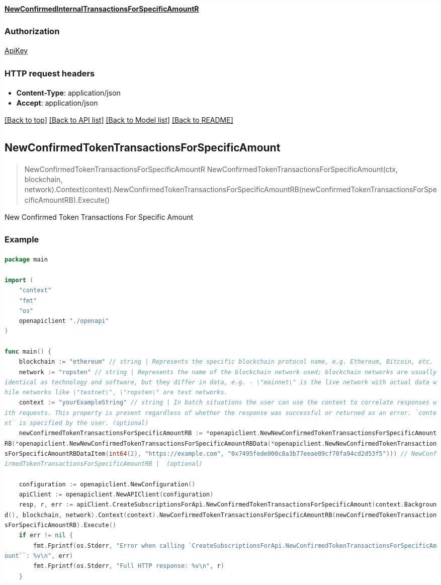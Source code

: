 [**NewConfirmedInternalTransactionsForSpecificAmountR**](NewConfirmedInternalTransactionsForSpecificAmountR.md)

### Authorization

[ApiKey](../README.md#ApiKey)

### HTTP request headers

- **Content-Type**: application/json
- **Accept**: application/json

[[Back to top]](#) [[Back to API list]](../README.md#documentation-for-api-endpoints)
[[Back to Model list]](../README.md#documentation-for-models)
[[Back to README]](../README.md)


## NewConfirmedTokenTransactionsForSpecificAmount

> NewConfirmedTokenTransactionsForSpecificAmountR NewConfirmedTokenTransactionsForSpecificAmount(ctx, blockchain, network).Context(context).NewConfirmedTokenTransactionsForSpecificAmountRB(newConfirmedTokenTransactionsForSpecificAmountRB).Execute()

New Confirmed Token Transactions For Specific Amount



### Example

```go
package main

import (
    "context"
    "fmt"
    "os"
    openapiclient "./openapi"
)

func main() {
    blockchain := "ethereum" // string | Represents the specific blockchain protocol name, e.g. Ethereum, Bitcoin, etc.
    network := "ropsten" // string | Represents the name of the blockchain network used; blockchain networks are usually identical as technology and software, but they differ in data, e.g. - \"mainnet\" is the live network with actual data while networks like \"testnet\", \"ropsten\" are test networks.
    context := "yourExampleString" // string | In batch situations the user can use the context to correlate responses with requests. This property is present regardless of whether the response was successful or returned as an error. `context` is specified by the user. (optional)
    newConfirmedTokenTransactionsForSpecificAmountRB := *openapiclient.NewNewConfirmedTokenTransactionsForSpecificAmountRB(*openapiclient.NewNewConfirmedTokenTransactionsForSpecificAmountRBData(*openapiclient.NewNewConfirmedTokenTransactionsForSpecificAmountRBDataItem(int64(2), "https://example.com", "0x7495fede000c8a3b77eeae09cf70fa94cd2d53f5"))) // NewConfirmedTokenTransactionsForSpecificAmountRB |  (optional)

    configuration := openapiclient.NewConfiguration()
    apiClient := openapiclient.NewAPIClient(configuration)
    resp, r, err := apiClient.CreateSubscriptionsForApi.NewConfirmedTokenTransactionsForSpecificAmount(context.Background(), blockchain, network).Context(context).NewConfirmedTokenTransactionsForSpecificAmountRB(newConfirmedTokenTransactionsForSpecificAmountRB).Execute()
    if err != nil {
        fmt.Fprintf(os.Stderr, "Error when calling `CreateSubscriptionsForApi.NewConfirmedTokenTransactionsForSpecificAmount``: %v\n", err)
        fmt.Fprintf(os.Stderr, "Full HTTP response: %v\n", r)
    }
```